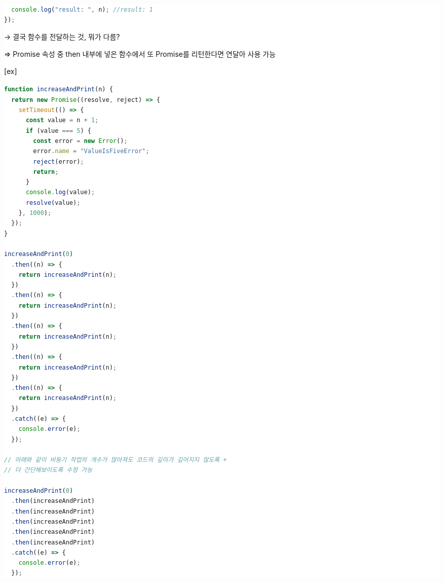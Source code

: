 ```jsx
  console.log("result: ", n); //result: 1
});
```

→ 결국 함수를 전달하는 것, 뭐가 다름?

⇒ Promise 속성 중 then 내부에 넣은 함수에서 또 Promise를 리턴한다면 연달아 사용 가능

[ex]

```jsx
function increaseAndPrint(n) {
  return new Promise((resolve, reject) => {
    setTimeout(() => {
      const value = n + 1;
      if (value === 5) {
        const error = new Error();
        error.name = "ValueIsFiveError";
        reject(error);
        return;
      }
      console.log(value);
      resolve(value);
    }, 1000);
  });
}

increaseAndPrint(0)
  .then((n) => {
    return increaseAndPrint(n);
  })
  .then((n) => {
    return increaseAndPrint(n);
  })
  .then((n) => {
    return increaseAndPrint(n);
  })
  .then((n) => {
    return increaseAndPrint(n);
  })
  .then((n) => {
    return increaseAndPrint(n);
  })
  .catch((e) => {
    console.error(e);
  });

// 아래와 같이 비동기 작업의 개수가 많아져도 코드의 깊이가 깊어지지 않도록 +
// 더 간단해보이도록 수정 가능

increaseAndPrint(0)
  .then(increaseAndPrint)
  .then(increaseAndPrint)
  .then(increaseAndPrint)
  .then(increaseAndPrint)
  .then(increaseAndPrint)
  .catch((e) => {
    console.error(e);
  });
```
